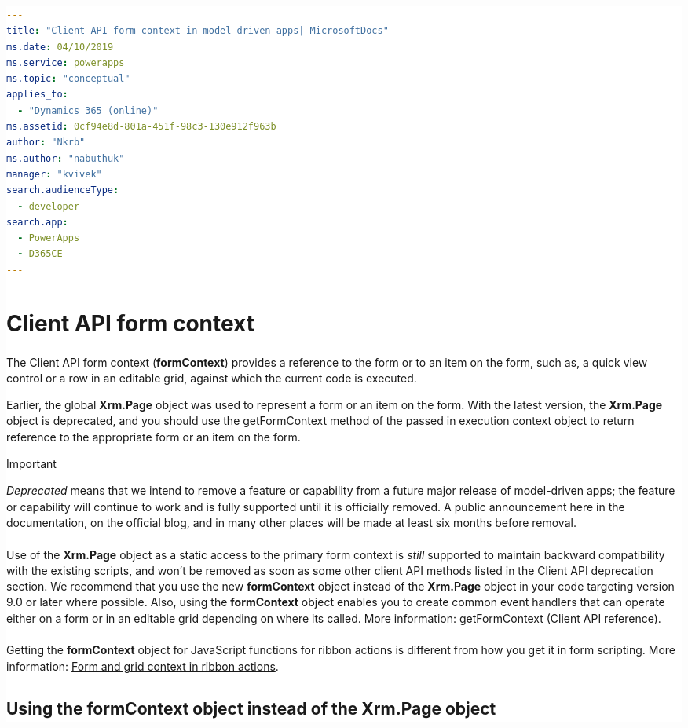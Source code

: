 ```yaml
---
title: "Client API form context in model-driven apps| MicrosoftDocs"
ms.date: 04/10/2019
ms.service: powerapps
ms.topic: "conceptual"
applies_to: 
  - "Dynamics 365 (online)"
ms.assetid: 0cf94e8d-801a-451f-98c3-130e912f963b
author: "Nkrb"
ms.author: "nabuthuk"
manager: "kvivek"
search.audienceType: 
  - developer
search.app: 
  - PowerApps
  - D365CE
---
```

# Client API form context



The Client API form context (**formContext**) provides a reference to the form or to an item on the form, such as, a quick view control or a row in an editable grid, against which the current code is executed.

Earlier, the global **Xrm.Page** object was used to represent a form or an item on the form. With the latest version, the **Xrm.Page** object is [deprecated](/dynamics365/get-started/whats-new/customer-engagement/important-changes-coming#some-client-apis-are-deprecated), and you should use the [getFormContext](reference/executioncontext/getFormContext.md) method of the passed in execution context object to return reference to the appropriate form or an item on the form. 

> [!IMPORTANT]
> *Deprecated* means that we intend to remove a feature or capability from a future major release of model-driven apps; the feature or capability will continue to work and is fully supported until it is officially removed. A public announcement here in the documentation, on the official blog, and in many other places will be made at least six months before removal.<br/><br/>Use of the **Xrm.Page** object as a static access to the primary form context is *still* supported to maintain backward compatibility with the existing scripts, and won’t be removed as soon as some other client API methods listed in the [Client API deprecation](/dynamics365/get-started/whats-new/customer-engagement/important-changes-coming#some-client-apis-are-deprecated) section. We recommend that you use the new **formContext** object instead of the **Xrm.Page** object in your code targeting version 9.0 or later where possible. Also, using the **formContext** object enables you to create common event handlers that can operate either on a form or in an editable grid depending on where its called. More information: [getFormContext (Client API reference)](reference/executioncontext/getFormContext.md).<br><br>Getting the **formContext** object for JavaScript functions for ribbon actions is different from how you get it in form scripting. More information: [Form and grid context in ribbon actions](../pass-data-page-parameter-ribbon-actions.md#form-and-grid-context-in-ribbon-actions).

## Using the formContext object instead of the Xrm.Page object 
